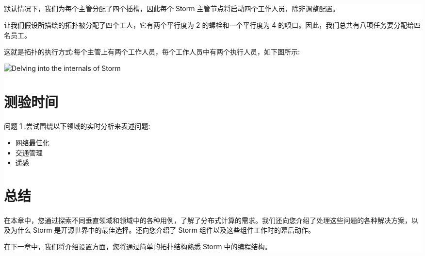 默认情况下，我们为每个主管分配了四个插槽，因此每个 Storm 主管节点将启动四个工作人员，除非调整配置。

让我们假设所描绘的拓扑被分配了四个工人，它有两个平行度为 2 的螺栓和一个平行度为 4 的喷口。因此，我们总共有八项任务要分配给四名员工。

这就是拓扑的执行方式:每个主管上有两个工作人员，每个工作人员中有两个执行人员，如下图所示:

![Delving into the internals of Storm](../images/00009.jpeg)

# 测验时间

问题 1 .尝试围绕以下领域的实时分析来表述问题:

*   网络最佳化
*   交通管理
*   遥感

# 总结

在本章中，您通过探索不同垂直领域和领域中的各种用例，了解了分布式计算的需求。我们还向您介绍了处理这些问题的各种解决方案，以及为什么 Storm 是开源世界中的最佳选择。还向您介绍了 Storm 组件以及这些组件工作时的幕后动作。

在下一章中，我们将介绍设置方面，您将通过简单的拓扑结构熟悉 Storm 中的编程结构。